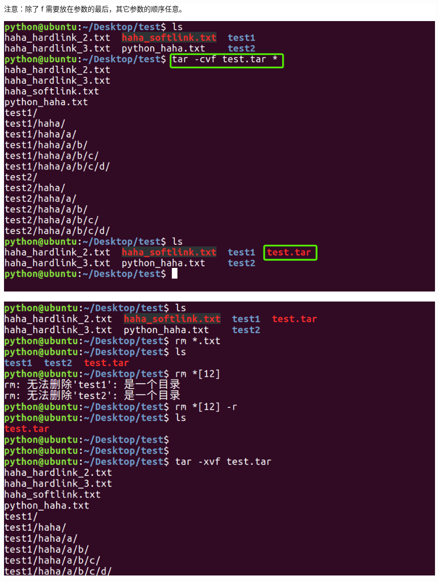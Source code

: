 注意：除了 f 需要放在参数的最后，其它参数的顺序任意。

![img](./文件、磁盘管理/e88a02d592e64fcaaa7739f3607121e4.png)

![img](./文件、磁盘管理/d9019e9ae32f49a3adda2fa05981fd7a.png)
